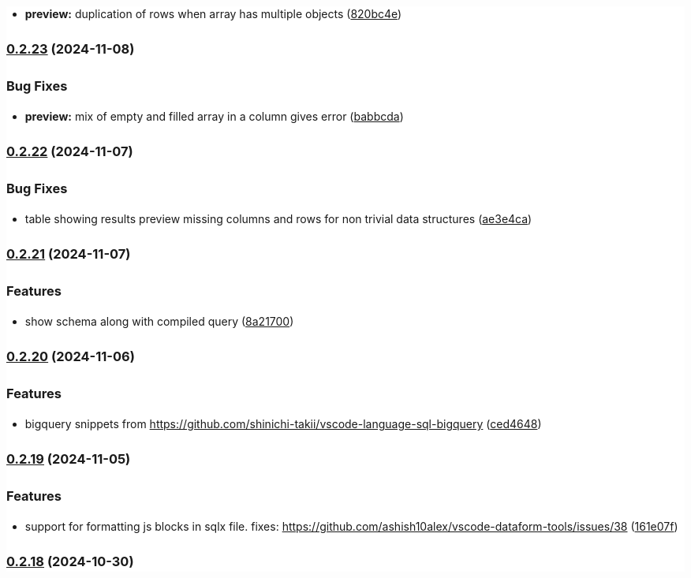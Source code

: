 * **preview:** duplication of rows when array has multiple objects ([820bc4e](https://github.com/ashish10alex/vscode-dataform-tools/commit/820bc4e26c8aa7649f97de18073af0e29b0e80f5))

### [0.2.23](https://github.com/ashish10alex/vscode-dataform-tools/compare/v0.2.22...v0.2.23) (2024-11-08)


### Bug Fixes

* **preview:** mix of empty and filled array in a column gives error ([babbcda](https://github.com/ashish10alex/vscode-dataform-tools/commit/babbcda91d8ce9027d31ff61384884dbaf6f18db))

### [0.2.22](https://github.com/ashish10alex/vscode-dataform-tools/compare/v0.2.21...v0.2.22) (2024-11-07)


### Bug Fixes

* table showing results preview missing columns and rows for non trivial data structures ([ae3e4ca](https://github.com/ashish10alex/vscode-dataform-tools/commit/ae3e4ca789d94af68997c7c4e00175630931b961))

### [0.2.21](https://github.com/ashish10alex/vscode-dataform-tools/compare/v0.2.20...v0.2.21) (2024-11-07)


### Features

* show schema along with compiled query ([8a21700](https://github.com/ashish10alex/vscode-dataform-tools/commit/8a21700127d16c2764b17f66baf3233653e3ed77))

### [0.2.20](https://github.com/ashish10alex/vscode-dataform-tools/compare/v0.2.19...v0.2.20) (2024-11-06)


### Features

* bigquery snippets from https://github.com/shinichi-takii/vscode-language-sql-bigquery ([ced4648](https://github.com/ashish10alex/vscode-dataform-tools/commit/ced46486867f2cf8d23c490248c670b7b58c36df))

### [0.2.19](https://github.com/ashish10alex/vscode-dataform-tools/compare/v0.2.18...v0.2.19) (2024-11-05)


### Features

* support for formatting js blocks in sqlx file. fixes: https://github.com/ashish10alex/vscode-dataform-tools/issues/38 ([161e07f](https://github.com/ashish10alex/vscode-dataform-tools/commit/161e07f349d8ea44d9cf98e9872f6b3244def5fd))

### [0.2.18](https://github.com/ashish10alex/vscode-dataform-tools/compare/v0.2.17...v0.2.18) (2024-10-30)
